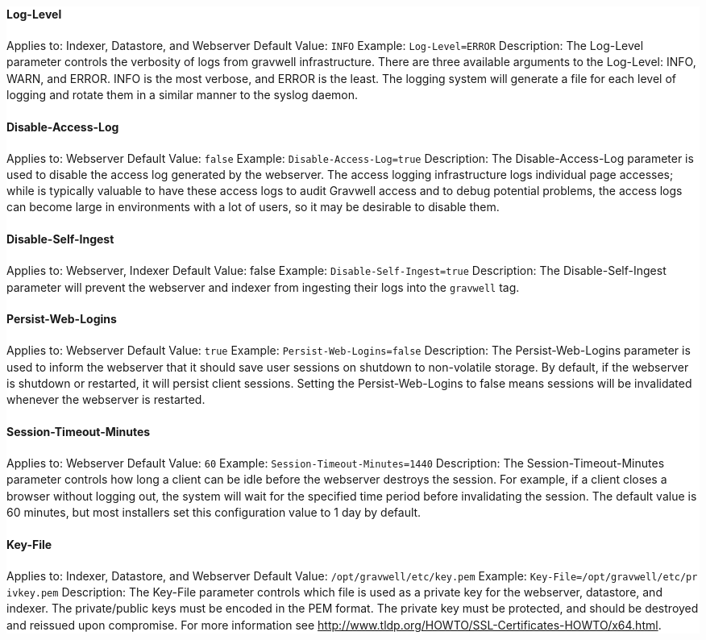 #### **Log-Level**
Applies to:        Indexer, Datastore, and Webserver
Default Value:        `INFO`
Example:        `Log-Level=ERROR`
Description:        The Log-Level parameter controls the verbosity of logs from gravwell infrastructure.  There are three available arguments to the Log-Level: INFO, WARN, and ERROR.  INFO is the most verbose, and ERROR is the least.  The logging system will generate a file for each level of logging and rotate them in a similar manner to the syslog daemon.

#### **Disable-Access-Log**
Applies to:        Webserver
Default Value:        `false`
Example:        `Disable-Access-Log=true`
Description:        The Disable-Access-Log parameter is used to disable the access log generated by the webserver.  The access logging infrastructure logs individual page accesses; while is typically valuable to have these access logs to audit Gravwell access and to debug potential problems, the access logs can become large in environments with a lot of users, so it may be desirable to disable them.

#### **Disable-Self-Ingest**
Applies to:			Webserver, Indexer
Default Value:		false
Example:			`Disable-Self-Ingest=true`
Description:		The Disable-Self-Ingest parameter will prevent the webserver and indexer from ingesting their logs into the `gravwell` tag.

#### **Persist-Web-Logins**
Applies to:        Webserver
Default Value:        `true`
Example:        `Persist-Web-Logins=false`
Description:        The Persist-Web-Logins parameter is used to inform the webserver that it should save user sessions on shutdown to non-volatile storage.  By default, if the webserver is shutdown or restarted, it will persist client sessions.  Setting the Persist-Web-Logins to false means sessions will be invalidated whenever the webserver is restarted.

#### **Session-Timeout-Minutes**
Applies to:        Webserver
Default Value:        `60`
Example:        `Session-Timeout-Minutes=1440`
Description:        The Session-Timeout-Minutes parameter controls how long a client can be idle before the webserver destroys the session.  For example, if a client closes a browser without logging out, the system will wait for the specified time period before invalidating the session.  The default value is 60 minutes, but most installers set this configuration value to 1 day by default.

#### **Key-File**
Applies to:        Indexer, Datastore, and Webserver
Default Value:        `/opt/gravwell/etc/key.pem`
Example:        `Key-File=/opt/gravwell/etc/privkey.pem`
Description:        The Key-File parameter controls which file is used as a private key for the webserver, datastore, and indexer.  The private/public keys must be encoded in the PEM format.  The private key must be protected, and should be destroyed and reissued upon compromise.  For more information see http://www.tldp.org/HOWTO/SSL-Certificates-HOWTO/x64.html.
